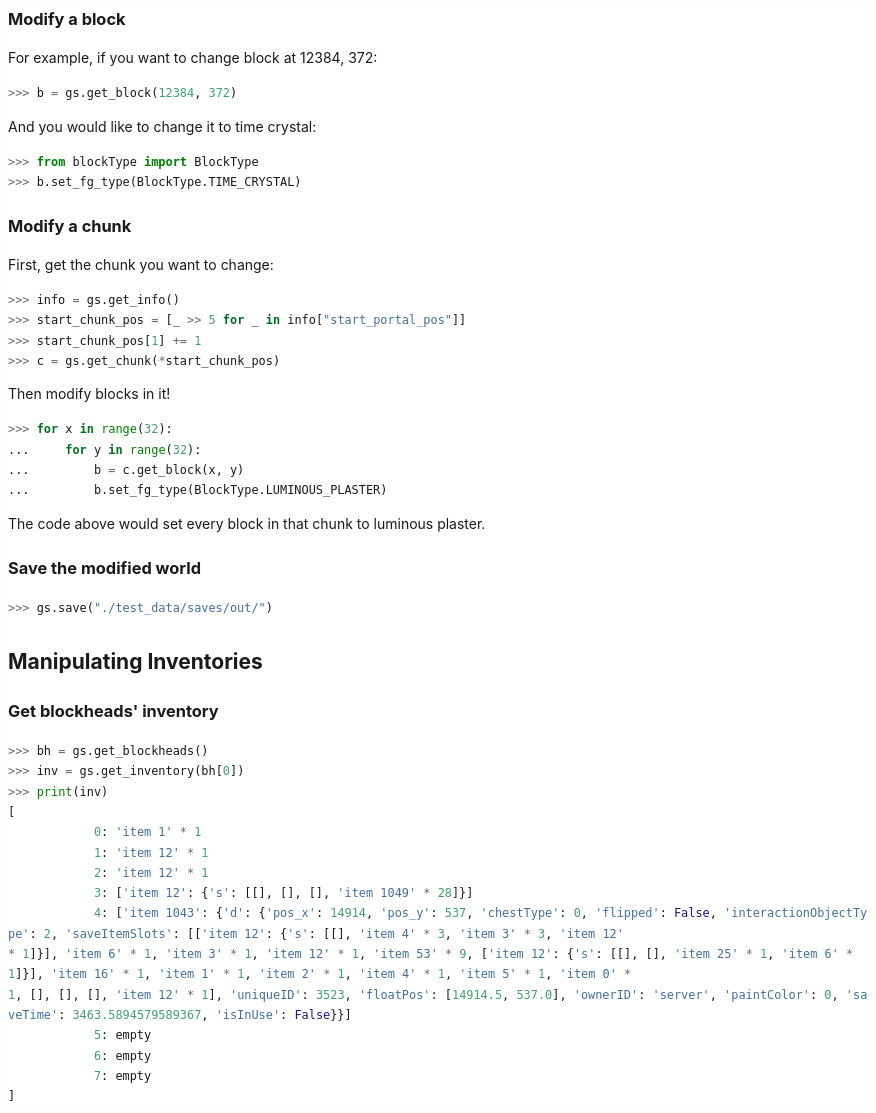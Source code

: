 ### Modify a block

For example, if you want to change block at 12384, 372:

```python
>>> b = gs.get_block(12384, 372)
```

And you would like to change it to time crystal:

```python
>>> from blockType import BlockType
>>> b.set_fg_type(BlockType.TIME_CRYSTAL)
```

### Modify a chunk

First, get the chunk you want to change:

```python
>>> info = gs.get_info()
>>> start_chunk_pos = [_ >> 5 for _ in info["start_portal_pos"]]
>>> start_chunk_pos[1] += 1
>>> c = gs.get_chunk(*start_chunk_pos)
```

Then modify blocks in it!

```python
>>> for x in range(32):
...     for y in range(32):
...         b = c.get_block(x, y)
...         b.set_fg_type(BlockType.LUMINOUS_PLASTER)
```

The code above would set every block in that chunk to luminous plaster.

### Save the modified world

```python
>>> gs.save("./test_data/saves/out/")
```

## Manipulating Inventories

### Get blockheads' inventory

```python
>>> bh = gs.get_blockheads()
>>> inv = gs.get_inventory(bh[0])
>>> print(inv)
[
            0: 'item 1' * 1
            1: 'item 12' * 1
            2: 'item 12' * 1
            3: ['item 12': {'s': [[], [], [], 'item 1049' * 28]}]
            4: ['item 1043': {'d': {'pos_x': 14914, 'pos_y': 537, 'chestType': 0, 'flipped': False, 'interactionObjectType': 2, 'saveItemSlots': [['item 12': {'s': [[], 'item 4' * 3, 'item 3' * 3, 'item 12' 
* 1]}], 'item 6' * 1, 'item 3' * 1, 'item 12' * 1, 'item 53' * 9, ['item 12': {'s': [[], [], 'item 25' * 1, 'item 6' * 1]}], 'item 16' * 1, 'item 1' * 1, 'item 2' * 1, 'item 4' * 1, 'item 5' * 1, 'item 0' * 
1, [], [], [], 'item 12' * 1], 'uniqueID': 3523, 'floatPos': [14914.5, 537.0], 'ownerID': 'server', 'paintColor': 0, 'saveTime': 3463.5894579589367, 'isInUse': False}}]
            5: empty
            6: empty
            7: empty
]
```